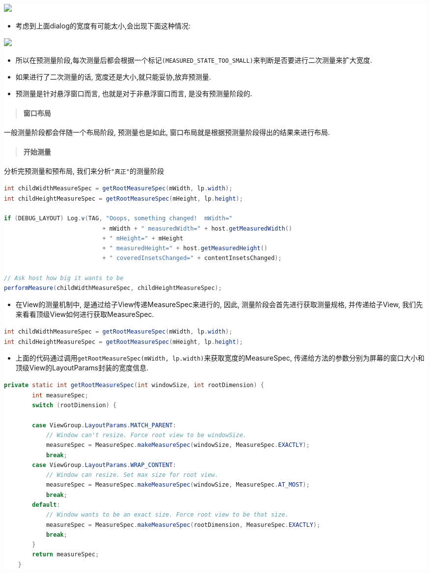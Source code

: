 ![](http://ww1.sinaimg.cn/large/006VdOYcgy1fik7l94nxgj30hi0br3yi.jpg)

* 考虑到上面dialog的宽度有可能太小,会出现下面这种情况:

![](http://ww1.sinaimg.cn/large/006VdOYcgy1fik7n6wvkcj30c809ka9y.jpg)

* 所以在预测量阶段,每次测量后都会根据一个标记``(MEASURED_STATE_TOO_SMALL)``来判断是否要进行二次测量来扩大宽度.

* 如果进行了二次测量的话, 宽度还是大小,就只能妥协,放弃预测量.

* 预测量是针对悬浮窗口而言, 也就是对于非悬浮窗口而言, 是没有预测量阶段的.

> #### 窗口布局

一般测量阶段都会伴随一个布局阶段, 预测量也是如此, 窗口布局就是根据预测量阶段得出的结果来进行布局.

> #### 开始测量

分析完预测量和预布局, 我们来分析``"真正"``的测量阶段

```java
int childWidthMeasureSpec = getRootMeasureSpec(mWidth, lp.width);
int childHeightMeasureSpec = getRootMeasureSpec(mHeight, lp.height);

if (DEBUG_LAYOUT) Log.v(TAG, "Ooops, something changed!  mWidth="
                            + mWidth + " measuredWidth=" + host.getMeasuredWidth()
                            + " mHeight=" + mHeight
                            + " measuredHeight=" + host.getMeasuredHeight()
                            + " coveredInsetsChanged=" + contentInsetsChanged);

// Ask host how big it wants to be
performMeasure(childWidthMeasureSpec, childHeightMeasureSpec);
```

* 在View的测量机制中, 是通过给子View传递MeasureSpec来进行的, 因此, 测量阶段会首先进行获取测量规格, 并传递给子View, 我们先来看看顶级View如何进行获取MeasureSpec.

```java
int childWidthMeasureSpec = getRootMeasureSpec(mWidth, lp.width);
int childHeightMeasureSpec = getRootMeasureSpec(mHeight, lp.height);
```

* 上面的代码通过调用``getRootMeasureSpec(mWidth, lp.width)``来获取宽度的MeasureSpec, 传递给方法的参数分别为屏幕的窗口大小和顶级View的LayoutParams封装的宽度信息.

```java
private static int getRootMeasureSpec(int windowSize, int rootDimension) {
        int measureSpec;
        switch (rootDimension) {

        case ViewGroup.LayoutParams.MATCH_PARENT:
            // Window can't resize. Force root view to be windowSize.
            measureSpec = MeasureSpec.makeMeasureSpec(windowSize, MeasureSpec.EXACTLY);
            break;
        case ViewGroup.LayoutParams.WRAP_CONTENT:
            // Window can resize. Set max size for root view.
            measureSpec = MeasureSpec.makeMeasureSpec(windowSize, MeasureSpec.AT_MOST);
            break;
        default:
            // Window wants to be an exact size. Force root view to be that size.
            measureSpec = MeasureSpec.makeMeasureSpec(rootDimension, MeasureSpec.EXACTLY);
            break;
        }
        return measureSpec;
    }
```
